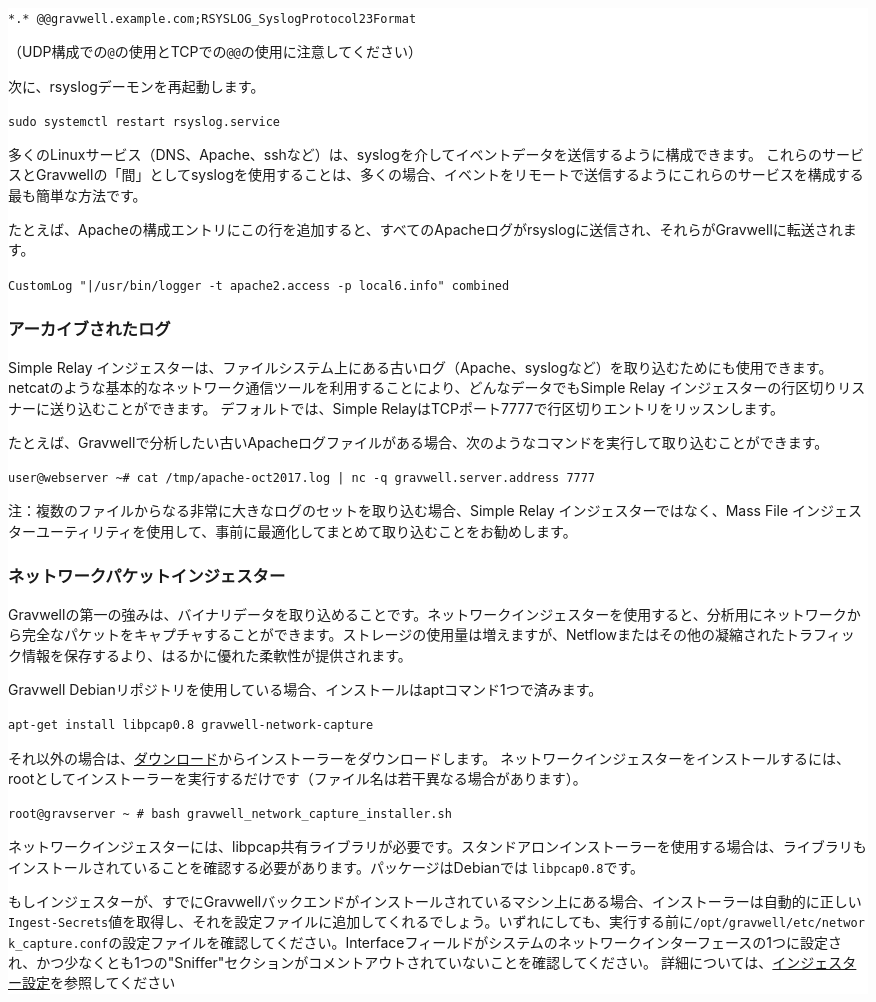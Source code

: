 ```
*.* @@gravwell.example.com;RSYSLOG_SyslogProtocol23Format
```

（UDP構成での`@`の使用とTCPでの`@@`の使用に注意してください）

次に、rsyslogデーモンを再起動します。

```
sudo systemctl restart rsyslog.service
```

多くのLinuxサービス（DNS、Apache、sshなど）は、syslogを介してイベントデータを送信するように構成できます。 これらのサービスとGravwellの「間」としてsyslogを使用することは、多くの場合、イベントをリモートで送信するようにこれらのサービスを構成する最も簡単な方法です。

たとえば、Apacheの構成エントリにこの行を追加すると、すべてのApacheログがrsyslogに送信され、それらがGravwellに転送されます。

```
CustomLog "|/usr/bin/logger -t apache2.access -p local6.info" combined
```

### アーカイブされたログ
Simple Relay インジェスターは、ファイルシステム上にある古いログ（Apache、syslogなど）を取り込むためにも使用できます。 netcatのような基本的なネットワーク通信ツールを利用することにより、どんなデータでもSimple Relay インジェスターの行区切りリスナーに送り込むことができます。 デフォルトでは、Simple RelayはTCPポート7777で行区切りエントリをリッスンします。

たとえば、Gravwellで分析したい古いApacheログファイルがある場合、次のようなコマンドを実行して取り込むことができます。

```
user@webserver ~# cat /tmp/apache-oct2017.log | nc -q gravwell.server.address 7777
```

注：複数のファイルからなる非常に大きなログのセットを取り込む場合、Simple Relay インジェスターではなく、Mass File インジェスターユーティリティを使用して、事前に最適化してまとめて取り込むことをお勧めします。

### ネットワークパケットインジェスター

Gravwellの第一の強みは、バイナリデータを取り込めることです。ネットワークインジェスターを使用すると、分析用にネットワークから完全なパケットをキャプチャすることができます。ストレージの使用量は増えますが、Netflowまたはその他の凝縮されたトラフィック情報を保存するより、はるかに優れた柔軟性が提供されます。

Gravwell Debianリポジトリを使用している場合、インストールはaptコマンド1つで済みます。

```
apt-get install libpcap0.8 gravwell-network-capture
```

それ以外の場合は、[ダウンロード](#!quickstart/downloads.md)からインストーラーをダウンロードします。 ネットワークインジェスターをインストールするには、rootとしてインストーラーを実行するだけです（ファイル名は若干異なる場合があります）。

```
root@gravserver ~ # bash gravwell_network_capture_installer.sh
```

ネットワークインジェスターには、libpcap共有ライブラリが必要です。スタンドアロンインストーラーを使用する場合は、ライブラリもインストールされていることを確認する必要があります。パッケージはDebianでは `libpcap0.8`です。

もしインジェスターが、すでにGravwellバックエンドがインストールされているマシン上にある場合、インストーラーは自動的に正しい`Ingest-Secrets`値を取得し、それを設定ファイルに追加してくれるでしょう。いずれにしても、実行する前に`/opt/gravwell/etc/network_capture.conf`の設定ファイルを確認してください。Interfaceフィールドがシステムのネットワークインターフェースの1つに設定され、かつ少なくとも1つの"Sniffer"セクションがコメントアウトされていないことを確認してください。 詳細については、[インジェスター設定](#!ingesters/ingesters.md)を参照してください

